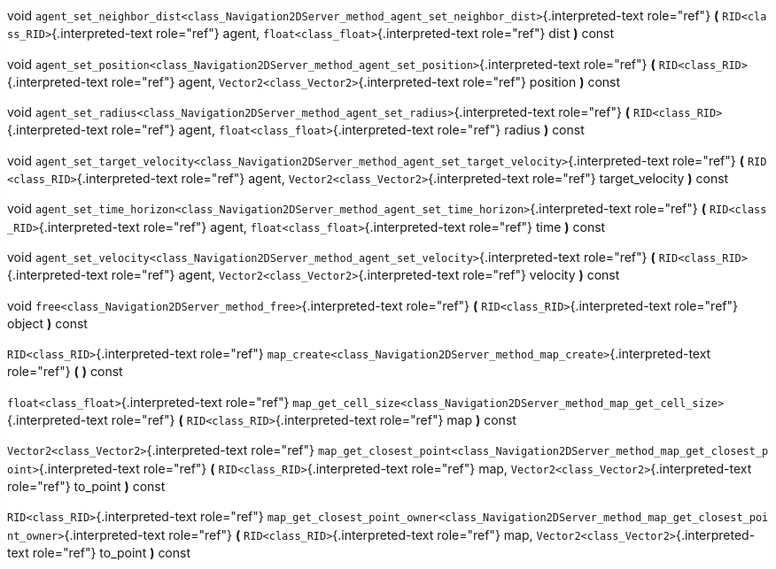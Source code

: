   void                                                               `agent_set_neighbor_dist<class_Navigation2DServer_method_agent_set_neighbor_dist>`{.interpreted-text role="ref"}
                                                                     **(** `RID<class_RID>`{.interpreted-text role="ref"} agent, `float<class_float>`{.interpreted-text role="ref"} dist
                                                                     **)** const

  void                                                               `agent_set_position<class_Navigation2DServer_method_agent_set_position>`{.interpreted-text role="ref"} **(**
                                                                     `RID<class_RID>`{.interpreted-text role="ref"} agent, `Vector2<class_Vector2>`{.interpreted-text role="ref"}
                                                                     position **)** const

  void                                                               `agent_set_radius<class_Navigation2DServer_method_agent_set_radius>`{.interpreted-text role="ref"} **(**
                                                                     `RID<class_RID>`{.interpreted-text role="ref"} agent, `float<class_float>`{.interpreted-text role="ref"} radius
                                                                     **)** const

  void                                                               `agent_set_target_velocity<class_Navigation2DServer_method_agent_set_target_velocity>`{.interpreted-text role="ref"}
                                                                     **(** `RID<class_RID>`{.interpreted-text role="ref"} agent, `Vector2<class_Vector2>`{.interpreted-text role="ref"}
                                                                     target\_velocity **)** const

  void                                                               `agent_set_time_horizon<class_Navigation2DServer_method_agent_set_time_horizon>`{.interpreted-text role="ref"} **(**
                                                                     `RID<class_RID>`{.interpreted-text role="ref"} agent, `float<class_float>`{.interpreted-text role="ref"} time **)**
                                                                     const

  void                                                               `agent_set_velocity<class_Navigation2DServer_method_agent_set_velocity>`{.interpreted-text role="ref"} **(**
                                                                     `RID<class_RID>`{.interpreted-text role="ref"} agent, `Vector2<class_Vector2>`{.interpreted-text role="ref"}
                                                                     velocity **)** const

  void                                                               `free<class_Navigation2DServer_method_free>`{.interpreted-text role="ref"} **(** `RID<class_RID>`{.interpreted-text
                                                                     role="ref"} object **)** const

  `RID<class_RID>`{.interpreted-text role="ref"}                     `map_create<class_Navigation2DServer_method_map_create>`{.interpreted-text role="ref"} **(** **)** const

  `float<class_float>`{.interpreted-text role="ref"}                 `map_get_cell_size<class_Navigation2DServer_method_map_get_cell_size>`{.interpreted-text role="ref"} **(**
                                                                     `RID<class_RID>`{.interpreted-text role="ref"} map **)** const

  `Vector2<class_Vector2>`{.interpreted-text role="ref"}             `map_get_closest_point<class_Navigation2DServer_method_map_get_closest_point>`{.interpreted-text role="ref"} **(**
                                                                     `RID<class_RID>`{.interpreted-text role="ref"} map, `Vector2<class_Vector2>`{.interpreted-text role="ref"} to\_point
                                                                     **)** const

  `RID<class_RID>`{.interpreted-text role="ref"}                     `map_get_closest_point_owner<class_Navigation2DServer_method_map_get_closest_point_owner>`{.interpreted-text
                                                                     role="ref"} **(** `RID<class_RID>`{.interpreted-text role="ref"} map, `Vector2<class_Vector2>`{.interpreted-text
                                                                     role="ref"} to\_point **)** const

